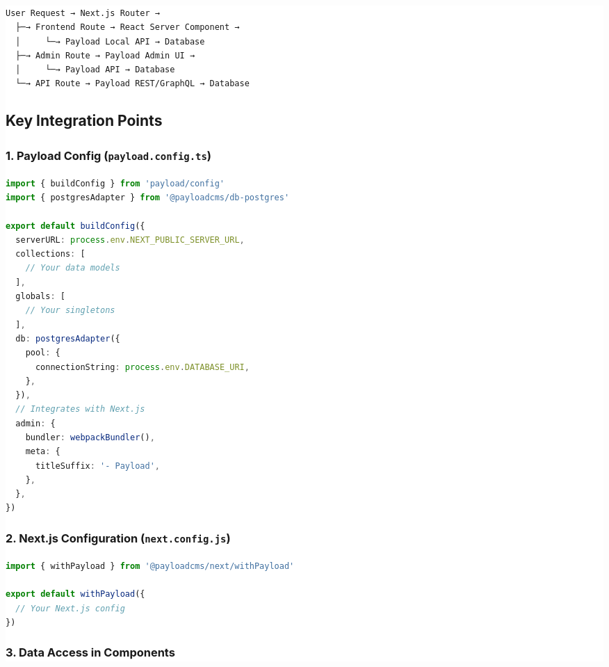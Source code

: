 ```
User Request → Next.js Router → 
  ├─→ Frontend Route → React Server Component → 
  │     └─→ Payload Local API → Database
  ├─→ Admin Route → Payload Admin UI → 
  │     └─→ Payload API → Database
  └─→ API Route → Payload REST/GraphQL → Database
```

## Key Integration Points

### 1. Payload Config (`payload.config.ts`)

```typescript
import { buildConfig } from 'payload/config'
import { postgresAdapter } from '@payloadcms/db-postgres'

export default buildConfig({
  serverURL: process.env.NEXT_PUBLIC_SERVER_URL,
  collections: [
    // Your data models
  ],
  globals: [
    // Your singletons
  ],
  db: postgresAdapter({
    pool: {
      connectionString: process.env.DATABASE_URI,
    },
  }),
  // Integrates with Next.js
  admin: {
    bundler: webpackBundler(),
    meta: {
      titleSuffix: '- Payload',
    },
  },
})
```

### 2. Next.js Configuration (`next.config.js`)

```javascript
import { withPayload } from '@payloadcms/next/withPayload'

export default withPayload({
  // Your Next.js config
})
```

### 3. Data Access in Components

